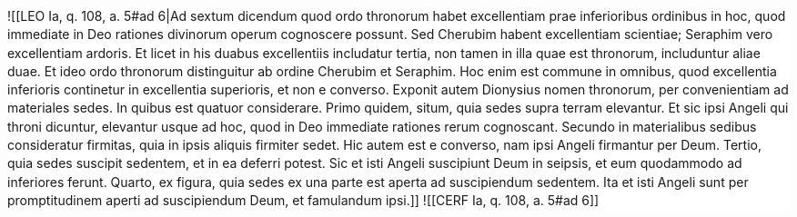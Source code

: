 ![[LEO Ia, q. 108, a. 5#ad 6|Ad sextum dicendum quod ordo thronorum habet excellentiam prae inferioribus ordinibus in hoc, quod immediate in Deo rationes divinorum operum cognoscere possunt. Sed Cherubim habent excellentiam scientiae; Seraphim vero excellentiam ardoris. Et licet in his duabus excellentiis includatur tertia, non tamen in illa quae est thronorum, includuntur aliae duae. Et ideo ordo thronorum distinguitur ab ordine Cherubim et Seraphim. Hoc enim est commune in omnibus, quod excellentia inferioris continetur in excellentia superioris, et non e converso. Exponit autem Dionysius nomen thronorum, per convenientiam ad materiales sedes. In quibus est quatuor considerare. Primo quidem, situm, quia sedes supra terram elevantur. Et sic ipsi Angeli qui throni dicuntur, elevantur usque ad hoc, quod in Deo immediate rationes rerum cognoscant. Secundo in materialibus sedibus consideratur firmitas, quia in ipsis aliquis firmiter sedet. Hic autem est e converso, nam ipsi Angeli firmantur per Deum. Tertio, quia sedes suscipit sedentem, et in ea deferri potest. Sic et isti Angeli suscipiunt Deum in seipsis, et eum quodammodo ad inferiores ferunt. Quarto, ex figura, quia sedes ex una parte est aperta ad suscipiendum sedentem. Ita et isti Angeli sunt per promptitudinem aperti ad suscipiendum Deum, et famulandum ipsi.]]
![[CERF Ia, q. 108, a. 5#ad 6]]

